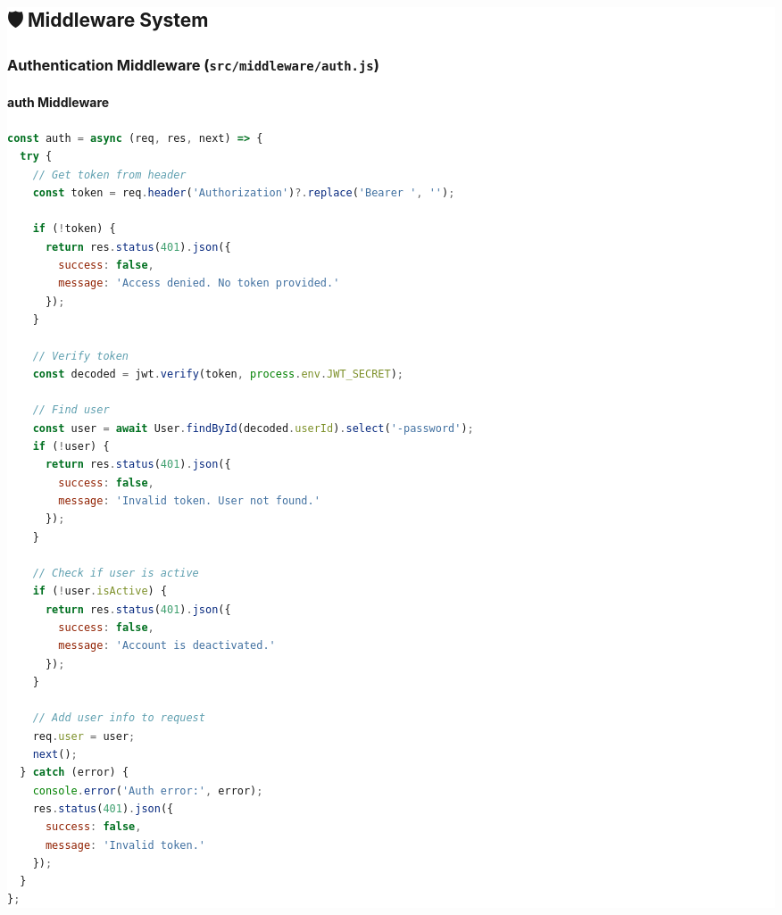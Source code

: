 ## 🛡️ Middleware System

### Authentication Middleware (`src/middleware/auth.js`)

#### auth Middleware
```javascript
const auth = async (req, res, next) => {
  try {
    // Get token from header
    const token = req.header('Authorization')?.replace('Bearer ', '');

    if (!token) {
      return res.status(401).json({
        success: false,
        message: 'Access denied. No token provided.'
      });
    }

    // Verify token
    const decoded = jwt.verify(token, process.env.JWT_SECRET);

    // Find user
    const user = await User.findById(decoded.userId).select('-password');
    if (!user) {
      return res.status(401).json({
        success: false,
        message: 'Invalid token. User not found.'
      });
    }

    // Check if user is active
    if (!user.isActive) {
      return res.status(401).json({
        success: false,
        message: 'Account is deactivated.'
      });
    }

    // Add user info to request
    req.user = user;
    next();
  } catch (error) {
    console.error('Auth error:', error);
    res.status(401).json({
      success: false,
      message: 'Invalid token.'
    });
  }
};
```
